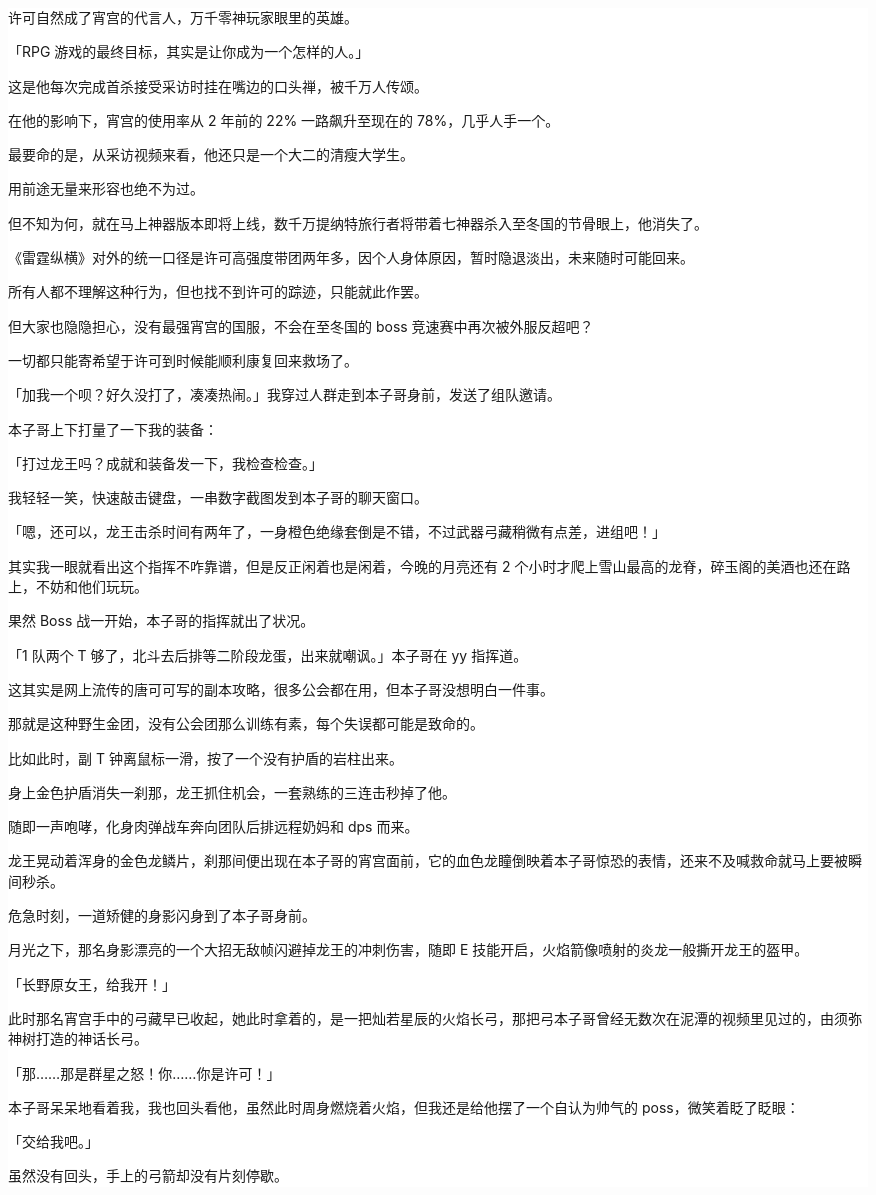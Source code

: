 许可自然成了宵宫的代言人，万千零神玩家眼里的英雄。

「RPG 游戏的最终目标，其实是让你成为一个怎样的人。」

这是他每次完成首杀接受采访时挂在嘴边的口头禅，被千万人传颂。

在他的影响下，宵宫的使用率从 2 年前的 22\% 一路飙升至现在的 78\%，几乎人手一个。

最要命的是，从采访视频来看，他还只是一个大二的清瘦大学生。

用前途无量来形容也绝不为过。

但不知为何，就在马上神器版本即将上线，数千万提纳特旅行者将带着七神器杀入至冬国的节骨眼上，他消失了。

《雷霆纵横》对外的统一口径是许可高强度带团两年多，因个人身体原因，暂时隐退淡出，未来随时可能回来。

所有人都不理解这种行为，但也找不到许可的踪迹，只能就此作罢。

但大家也隐隐担心，没有最强宵宫的国服，不会在至冬国的 boss 竞速赛中再次被外服反超吧？

一切都只能寄希望于许可到时候能顺利康复回来救场了。

「加我一个呗？好久没打了，凑凑热闹。」我穿过人群走到本子哥身前，发送了组队邀请。

本子哥上下打量了一下我的装备：

「打过龙王吗？成就和装备发一下，我检查检查。」

我轻轻一笑，快速敲击键盘，一串数字截图发到本子哥的聊天窗口。

「嗯，还可以，龙王击杀时间有两年了，一身橙色绝缘套倒是不错，不过武器弓藏稍微有点差，进组吧！」

其实我一眼就看出这个指挥不咋靠谱，但是反正闲着也是闲着，今晚的月亮还有 2 个小时才爬上雪山最高的龙脊，碎玉阁的美酒也还在路上，不妨和他们玩玩。

果然 Boss 战一开始，本子哥的指挥就出了状况。

「1 队两个 T 够了，北斗去后排等二阶段龙蛋，出来就嘲讽。」本子哥在 yy 指挥道。

这其实是网上流传的唐可可写的副本攻略，很多公会都在用，但本子哥没想明白一件事。

那就是这种野生金团，没有公会团那么训练有素，每个失误都可能是致命的。

比如此时，副 T 钟离鼠标一滑，按了一个没有护盾的岩柱出来。

身上金色护盾消失一刹那，龙王抓住机会，一套熟练的三连击秒掉了他。

随即一声咆哮，化身肉弹战车奔向团队后排远程奶妈和 dps 而来。

龙王晃动着浑身的金色龙鳞片，刹那间便出现在本子哥的宵宫面前，它的血色龙瞳倒映着本子哥惊恐的表情，还来不及喊救命就马上要被瞬间秒杀。

危急时刻，一道矫健的身影闪身到了本子哥身前。

月光之下，那名身影漂亮的一个大招无敌帧闪避掉龙王的冲刺伤害，随即 E 技能开启，火焰箭像喷射的炎龙一般撕开龙王的盔甲。

「长野原女王，给我开！」

此时那名宵宫手中的弓藏早已收起，她此时拿着的，是一把灿若星辰的火焰长弓，那把弓本子哥曾经无数次在泥潭的视频里见过的，由须弥神树打造的神话长弓。

「那……那是群星之怒！你……你是许可！」

本子哥呆呆地看着我，我也回头看他，虽然此时周身燃烧着火焰，但我还是给他摆了一个自认为帅气的 poss，微笑着眨了眨眼：

「交给我吧。」

虽然没有回头，手上的弓箭却没有片刻停歇。
